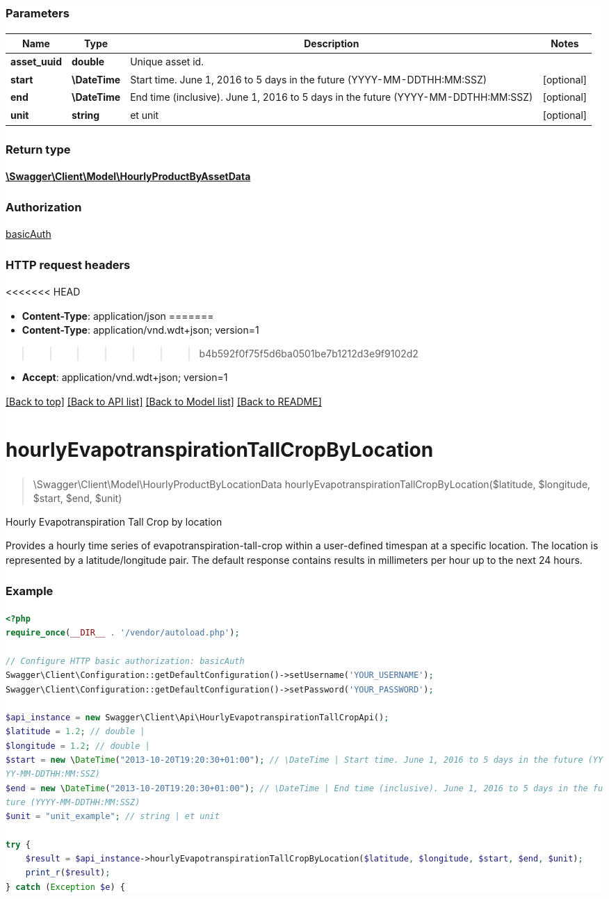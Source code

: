 ### Parameters

Name | Type | Description  | Notes
------------- | ------------- | ------------- | -------------
 **asset_uuid** | **double**| Unique asset id. |
 **start** | **\DateTime**| Start time. June 1, 2016 to 5 days in the future (YYYY-MM-DDTHH:MM:SSZ) | [optional]
 **end** | **\DateTime**| End time (inclusive). June 1, 2016 to 5 days in the future (YYYY-MM-DDTHH:MM:SSZ) | [optional]
 **unit** | **string**| et unit | [optional]

### Return type

[**\Swagger\Client\Model\HourlyProductByAssetData**](../Model/HourlyProductByAssetData.md)

### Authorization

[basicAuth](../../README.md#basicAuth)

### HTTP request headers

<<<<<<< HEAD
 - **Content-Type**: application/json
=======
 - **Content-Type**: application/vnd.wdt+json; version=1
>>>>>>> b4b592f0f75f5d6ba0501be7b1212d3e9f9102d2
 - **Accept**: application/vnd.wdt+json; version=1

[[Back to top]](#) [[Back to API list]](../../README.md#documentation-for-api-endpoints) [[Back to Model list]](../../README.md#documentation-for-models) [[Back to README]](../../README.md)

# **hourlyEvapotranspirationTallCropByLocation**
> \Swagger\Client\Model\HourlyProductByLocationData hourlyEvapotranspirationTallCropByLocation($latitude, $longitude, $start, $end, $unit)

Hourly Evapotranspiration Tall Crop by location

Provides a hourly time series of evapotranspiration-tall-crop within a user-defined timespan at a specific location. The location is represented by a latitude/longitude pair. The default response contains results in millimeters per hour up to the next 24 hours.

### Example
```php
<?php
require_once(__DIR__ . '/vendor/autoload.php');

// Configure HTTP basic authorization: basicAuth
Swagger\Client\Configuration::getDefaultConfiguration()->setUsername('YOUR_USERNAME');
Swagger\Client\Configuration::getDefaultConfiguration()->setPassword('YOUR_PASSWORD');

$api_instance = new Swagger\Client\Api\HourlyEvapotranspirationTallCropApi();
$latitude = 1.2; // double | 
$longitude = 1.2; // double | 
$start = new \DateTime("2013-10-20T19:20:30+01:00"); // \DateTime | Start time. June 1, 2016 to 5 days in the future (YYYY-MM-DDTHH:MM:SSZ)
$end = new \DateTime("2013-10-20T19:20:30+01:00"); // \DateTime | End time (inclusive). June 1, 2016 to 5 days in the future (YYYY-MM-DDTHH:MM:SSZ)
$unit = "unit_example"; // string | et unit

try {
    $result = $api_instance->hourlyEvapotranspirationTallCropByLocation($latitude, $longitude, $start, $end, $unit);
    print_r($result);
} catch (Exception $e) {
```